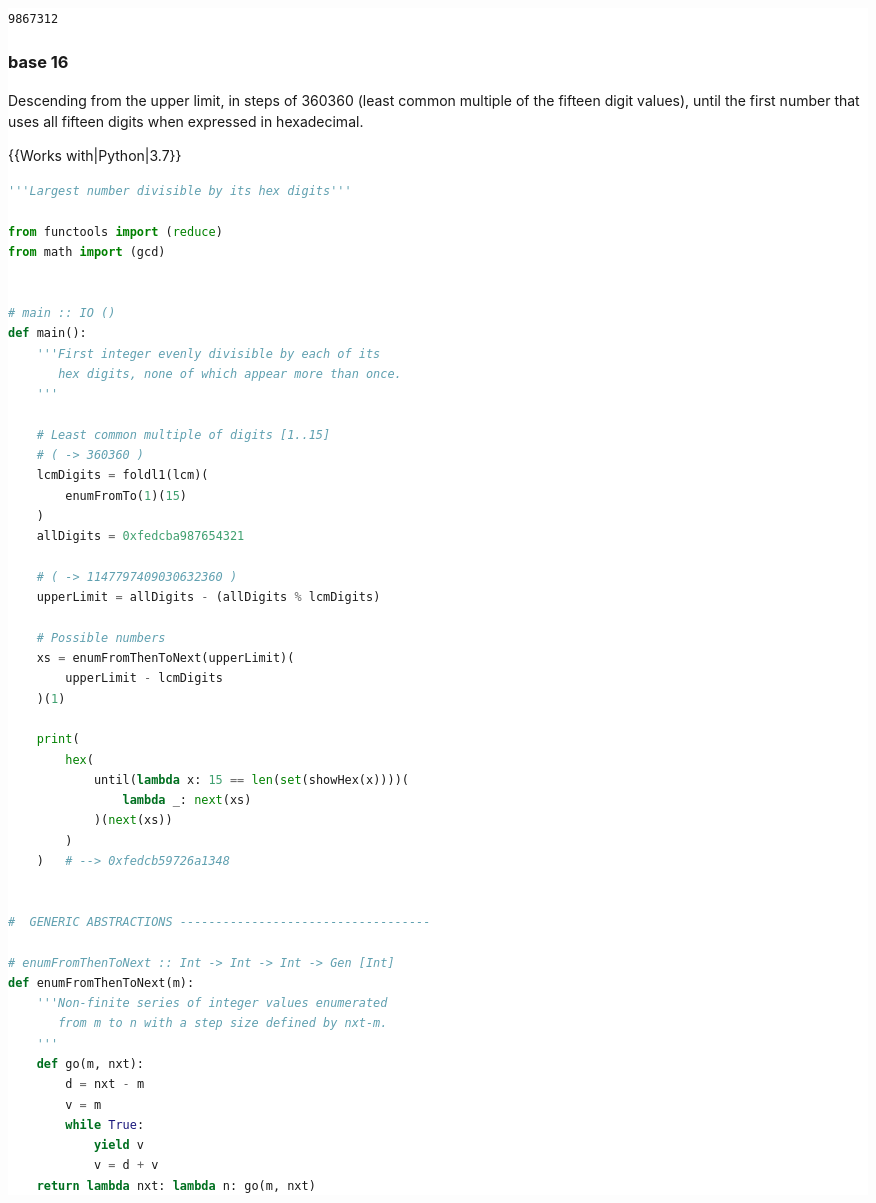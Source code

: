 ```txt
9867312
```



### base 16

Descending from the upper limit, in steps of 360360 (least common multiple of the fifteen digit values), until the first number that uses all fifteen digits when expressed in hexadecimal.

{{Works with|Python|3.7}}

```python
'''Largest number divisible by its hex digits'''

from functools import (reduce)
from math import (gcd)


# main :: IO ()
def main():
    '''First integer evenly divisible by each of its
       hex digits, none of which appear more than once.
    '''

    # Least common multiple of digits [1..15]
    # ( -> 360360 )
    lcmDigits = foldl1(lcm)(
        enumFromTo(1)(15)
    )
    allDigits = 0xfedcba987654321

    # ( -> 1147797409030632360 )
    upperLimit = allDigits - (allDigits % lcmDigits)

    # Possible numbers
    xs = enumFromThenToNext(upperLimit)(
        upperLimit - lcmDigits
    )(1)

    print(
        hex(
            until(lambda x: 15 == len(set(showHex(x))))(
                lambda _: next(xs)
            )(next(xs))
        )
    )   # --> 0xfedcb59726a1348


#  GENERIC ABSTRACTIONS -----------------------------------

# enumFromThenToNext :: Int -> Int -> Int -> Gen [Int]
def enumFromThenToNext(m):
    '''Non-finite series of integer values enumerated
       from m to n with a step size defined by nxt-m.
    '''
    def go(m, nxt):
        d = nxt - m
        v = m
        while True:
            yield v
            v = d + v
    return lambda nxt: lambda n: go(m, nxt)


```